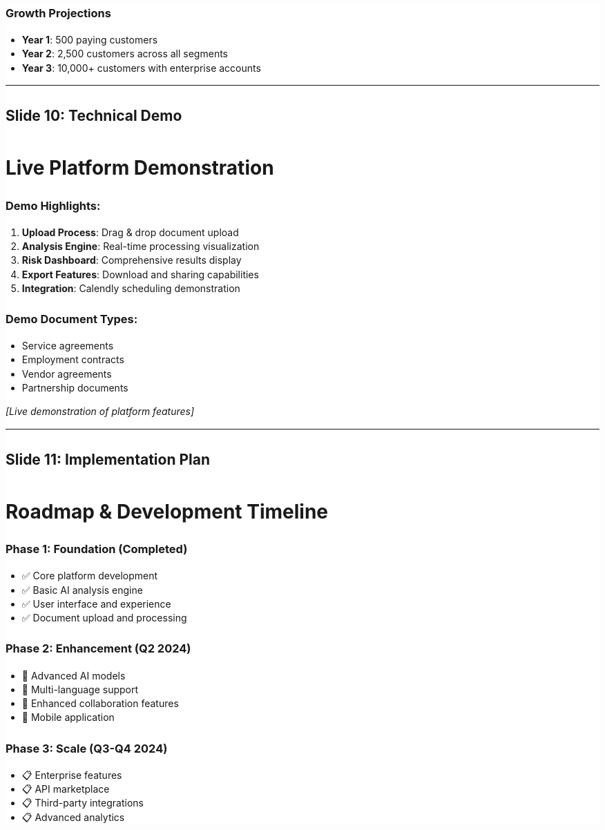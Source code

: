 ### Growth Projections
- **Year 1**: 500 paying customers
- **Year 2**: 2,500 customers across all segments
- **Year 3**: 10,000+ customers with enterprise accounts

---

## Slide 10: Technical Demo
# Live Platform Demonstration

### Demo Highlights:
1. **Upload Process**: Drag & drop document upload
2. **Analysis Engine**: Real-time processing visualization
3. **Risk Dashboard**: Comprehensive results display
4. **Export Features**: Download and sharing capabilities
5. **Integration**: Calendly scheduling demonstration

### Demo Document Types:
- Service agreements
- Employment contracts
- Vendor agreements
- Partnership documents

*[Live demonstration of platform features]*

---

## Slide 11: Implementation Plan
# Roadmap & Development Timeline

### Phase 1: Foundation (Completed)
- ✅ Core platform development
- ✅ Basic AI analysis engine
- ✅ User interface and experience
- ✅ Document upload and processing

### Phase 2: Enhancement (Q2 2024)
- 🔄 Advanced AI models
- 🔄 Multi-language support
- 🔄 Enhanced collaboration features
- 🔄 Mobile application

### Phase 3: Scale (Q3-Q4 2024)
- 📋 Enterprise features
- 📋 API marketplace
- 📋 Third-party integrations
- 📋 Advanced analytics
